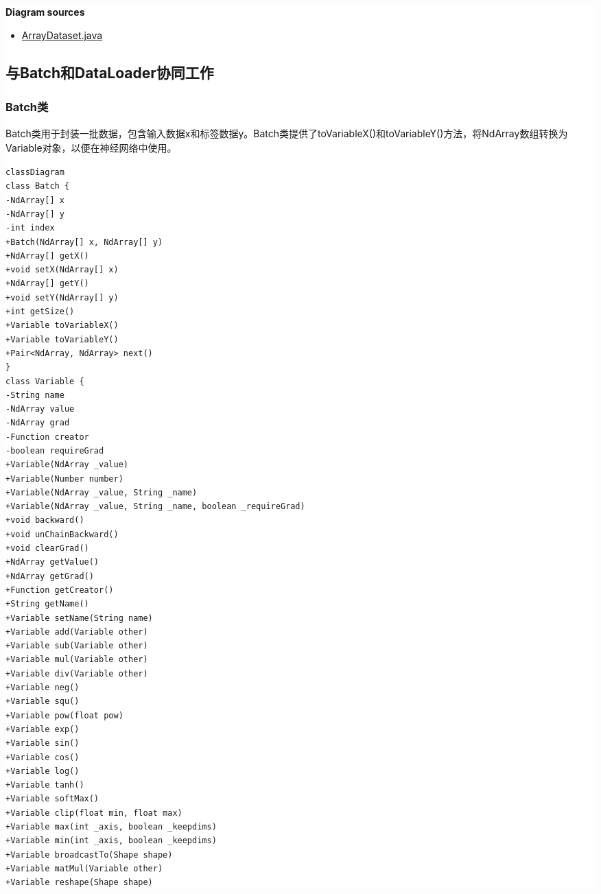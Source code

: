 **Diagram sources**
- [ArrayDataset.java](file://src/main/java/io/leavesfly/tinydl/mlearning/dataset/ArrayDataset.java#L1-L116)

## 与Batch和DataLoader协同工作

### Batch类
Batch类用于封装一批数据，包含输入数据x和标签数据y。Batch类提供了toVariableX()和toVariableY()方法，将NdArray数组转换为Variable对象，以便在神经网络中使用。

```mermaid
classDiagram
class Batch {
-NdArray[] x
-NdArray[] y
-int index
+Batch(NdArray[] x, NdArray[] y)
+NdArray[] getX()
+void setX(NdArray[] x)
+NdArray[] getY()
+void setY(NdArray[] y)
+int getSize()
+Variable toVariableX()
+Variable toVariableY()
+Pair<NdArray, NdArray> next()
}
class Variable {
-String name
-NdArray value
-NdArray grad
-Function creator
-boolean requireGrad
+Variable(NdArray _value)
+Variable(Number number)
+Variable(NdArray _value, String _name)
+Variable(NdArray _value, String _name, boolean _requireGrad)
+void backward()
+void unChainBackward()
+void clearGrad()
+NdArray getValue()
+NdArray getGrad()
+Function getCreator()
+String getName()
+Variable setName(String name)
+Variable add(Variable other)
+Variable sub(Variable other)
+Variable mul(Variable other)
+Variable div(Variable other)
+Variable neg()
+Variable squ()
+Variable pow(float pow)
+Variable exp()
+Variable sin()
+Variable cos()
+Variable log()
+Variable tanh()
+Variable softMax()
+Variable clip(float min, float max)
+Variable max(int _axis, boolean _keepdims)
+Variable min(int _axis, boolean _keepdims)
+Variable broadcastTo(Shape shape)
+Variable matMul(Variable other)
+Variable reshape(Shape shape)
```